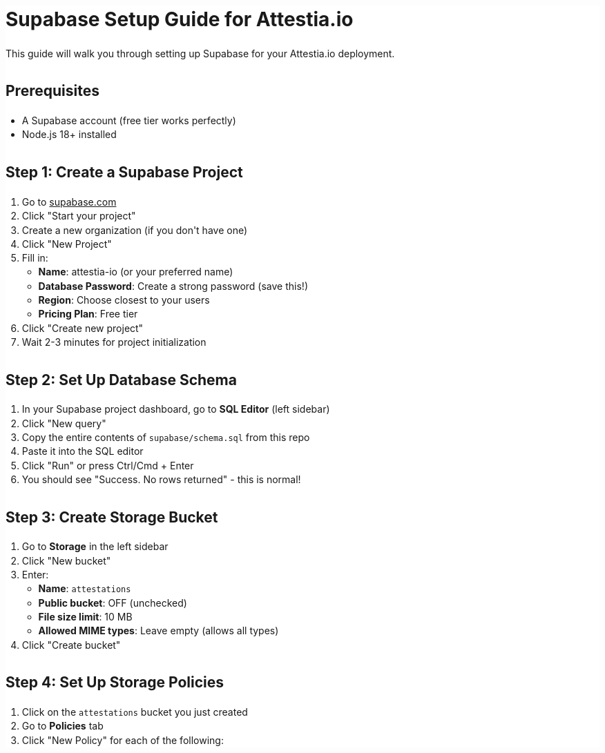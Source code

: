 # Supabase Setup Guide for Attestia.io

This guide will walk you through setting up Supabase for your Attestia.io deployment.

## Prerequisites

- A Supabase account (free tier works perfectly)
- Node.js 18+ installed

## Step 1: Create a Supabase Project

1. Go to [supabase.com](https://supabase.com)
2. Click "Start your project"
3. Create a new organization (if you don't have one)
4. Click "New Project"
5. Fill in:
   - **Name**: attestia-io (or your preferred name)
   - **Database Password**: Create a strong password (save this!)
   - **Region**: Choose closest to your users
   - **Pricing Plan**: Free tier
6. Click "Create new project"
7. Wait 2-3 minutes for project initialization

## Step 2: Set Up Database Schema

1. In your Supabase project dashboard, go to **SQL Editor** (left sidebar)
2. Click "New query"
3. Copy the entire contents of `supabase/schema.sql` from this repo
4. Paste it into the SQL editor
5. Click "Run" or press Ctrl/Cmd + Enter
6. You should see "Success. No rows returned" - this is normal!

## Step 3: Create Storage Bucket

1. Go to **Storage** in the left sidebar
2. Click "New bucket"
3. Enter:
   - **Name**: `attestations`
   - **Public bucket**: OFF (unchecked)
   - **File size limit**: 10 MB
   - **Allowed MIME types**: Leave empty (allows all types)
4. Click "Create bucket"

## Step 4: Set Up Storage Policies

1. Click on the `attestations` bucket you just created
2. Go to **Policies** tab
3. Click "New Policy" for each of the following:
